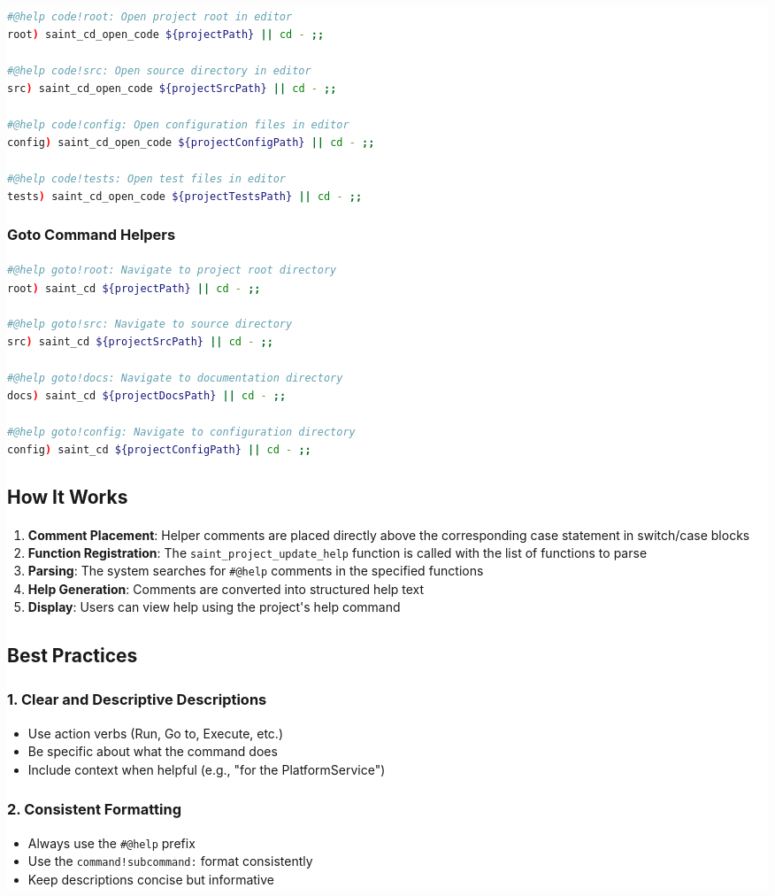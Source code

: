```bash
#@help code!root: Open project root in editor
root) saint_cd_open_code ${projectPath} || cd - ;;

#@help code!src: Open source directory in editor
src) saint_cd_open_code ${projectSrcPath} || cd - ;;

#@help code!config: Open configuration files in editor
config) saint_cd_open_code ${projectConfigPath} || cd - ;;

#@help code!tests: Open test files in editor
tests) saint_cd_open_code ${projectTestsPath} || cd - ;;
```

### Goto Command Helpers

```bash
#@help goto!root: Navigate to project root directory
root) saint_cd ${projectPath} || cd - ;;

#@help goto!src: Navigate to source directory
src) saint_cd ${projectSrcPath} || cd - ;;

#@help goto!docs: Navigate to documentation directory
docs) saint_cd ${projectDocsPath} || cd - ;;

#@help goto!config: Navigate to configuration directory
config) saint_cd ${projectConfigPath} || cd - ;;
```

## How It Works

1. **Comment Placement**: Helper comments are placed directly above the corresponding case statement in switch/case blocks
2. **Function Registration**: The `saint_project_update_help` function is called with the list of functions to parse
3. **Parsing**: The system searches for `#@help` comments in the specified functions
4. **Help Generation**: Comments are converted into structured help text
5. **Display**: Users can view help using the project's help command

## Best Practices

### 1. Clear and Descriptive Descriptions
- Use action verbs (Run, Go to, Execute, etc.)
- Be specific about what the command does
- Include context when helpful (e.g., "for the PlatformService")

### 2. Consistent Formatting
- Always use the `#@help` prefix
- Use the `command!subcommand:` format consistently
- Keep descriptions concise but informative
